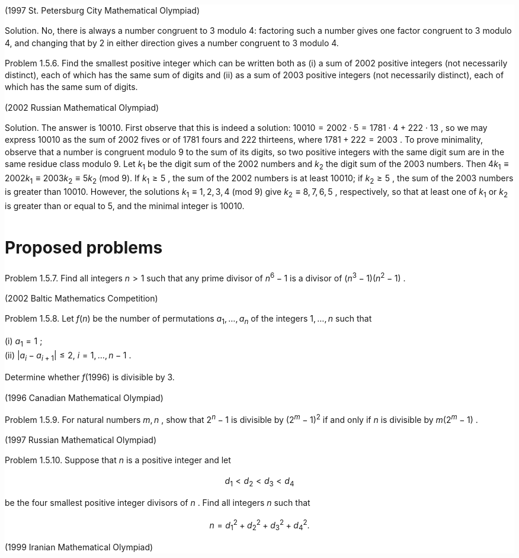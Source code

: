 (1997 St. Petersburg City Mathematical Olympiad)  

Solution. No, there is always a number congruent to 3 modulo 4: factoring such a number gives one factor congruent to 3 modulo 4, and changing that by 2 in either direction gives a number congruent to 3 modulo 4.  

Problem 1.5.6. Find the smallest positive integer which can be written both as (i) a sum of 2002 positive integers (not necessarily distinct), each of which has the same sum of digits and (ii) as a sum of 2003 positive integers (not necessarily distinct), each of which has the same sum of digits.  

(2002 Russian Mathematical Olympiad)  

Solution. The answer is 10010. First observe that this is indeed a solution: $10010=2002{\cdot}5=1781{\cdot}4+222{\cdot}13$ , so we may express 10010 as the sum of 2002 fives or of 1781 fours and 222 thirteens, where $1781+222=2003$ . To prove minimality, observe that a number is congruent modulo 9 to the sum of its digits, so two positive integers with the same digit sum are in the same residue class modulo 9. Let $k_{1}$ be the digit sum of the 2002 numbers and $k_{2}$ the digit sum of the 2003 numbers. Then $4k_{1}\equiv2002k_{1}\equiv2003k_{2}\equiv5k_{2}$ (mod 9). If $k_{1}\geq5$ , the sum of the 2002 numbers is at least 10010; if $k_{2}\geq5$ , the sum of the 2003 numbers is greater than 10010. However, the solutions $k_{1}\equiv1,2,3,4$ (mod 9) give $k_{2}\equiv8,7,6,5$ , respectively, so that at least one of $k_{1}$ or $k_{2}$ is greater than or equal to 5, and the minimal integer is 10010.  

# Proposed problems  

Problem 1.5.7. Find all integers $n>1$ such that any prime divisor of $n^{6}-1$ is a divisor of $(n^{3}-1)(n^{2}-1)$ .  

(2002 Baltic Mathematics Competition)  

Problem 1.5.8. Let $f(n)$ be the number of permutations $a_{1},\ldots,a_{n}$ of the integers $1,\ldots,n$ such that  

(i) $a_{1}=1$ ;   
(ii) $|a_{i}-a_{i+1}|\leq2,\ i=1,\ldots,n-1$ .  

Determine whether $f(1996)$ is divisible by 3.  

(1996 Canadian Mathematical Olympiad)  

Problem 1.5.9. For natural numbers $m,n$ , show that $2^{n}-1$ is divisible by $(2^{m}-1)^{2}$ if and only if $n$ is divisible by $m(2^{m}-1)$ .  

(1997 Russian Mathematical Olympiad)  

Problem 1.5.10. Suppose that $n$ is a positive integer and let  

$$
d_{1}<d_{2}<d_{3}<d_{4}
$$  

be the four smallest positive integer divisors of $n$ . Find all integers $n$ such that  

$$
n=d_{1}^{2}+d_{2}^{2}+d_{3}^{2}+d_{4}^{2}.
$$  

(1999 Iranian Mathematical Olympiad)  
